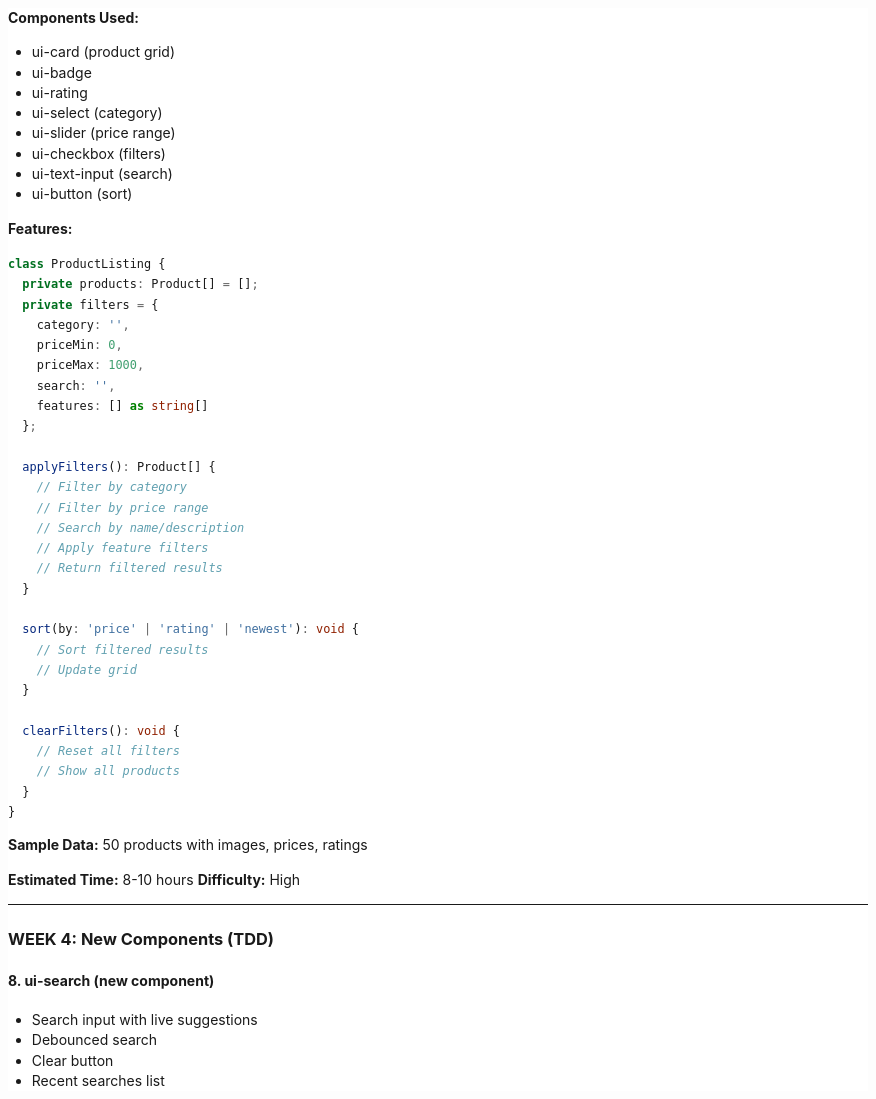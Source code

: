 **Components Used:**
- ui-card (product grid)
- ui-badge
- ui-rating
- ui-select (category)
- ui-slider (price range)
- ui-checkbox (filters)
- ui-text-input (search)
- ui-button (sort)

**Features:**
```typescript
class ProductListing {
  private products: Product[] = [];
  private filters = {
    category: '',
    priceMin: 0,
    priceMax: 1000,
    search: '',
    features: [] as string[]
  };

  applyFilters(): Product[] {
    // Filter by category
    // Filter by price range
    // Search by name/description
    // Apply feature filters
    // Return filtered results
  }

  sort(by: 'price' | 'rating' | 'newest'): void {
    // Sort filtered results
    // Update grid
  }

  clearFilters(): void {
    // Reset all filters
    // Show all products
  }
}
```

**Sample Data:** 50 products with images, prices, ratings

**Estimated Time:** 8-10 hours
**Difficulty:** High

---

### WEEK 4: New Components (TDD)

#### 8. ui-search (new component)
- Search input with live suggestions
- Debounced search
- Clear button
- Recent searches list
